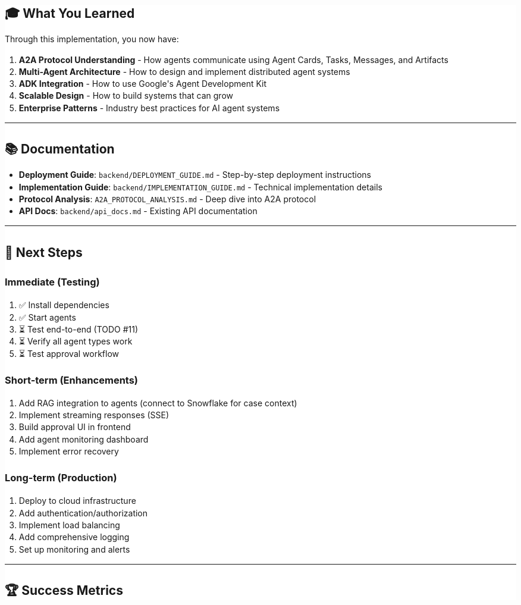 
## 🎓 What You Learned

Through this implementation, you now have:

1. **A2A Protocol Understanding** - How agents communicate using Agent Cards, Tasks, Messages, and Artifacts
2. **Multi-Agent Architecture** - How to design and implement distributed agent systems
3. **ADK Integration** - How to use Google's Agent Development Kit
4. **Scalable Design** - How to build systems that can grow
5. **Enterprise Patterns** - Industry best practices for AI agent systems

---

## 📚 Documentation

- **Deployment Guide**: `backend/DEPLOYMENT_GUIDE.md` - Step-by-step deployment instructions
- **Implementation Guide**: `backend/IMPLEMENTATION_GUIDE.md` - Technical implementation details
- **Protocol Analysis**: `A2A_PROTOCOL_ANALYSIS.md` - Deep dive into A2A protocol
- **API Docs**: `backend/api_docs.md` - Existing API documentation

---

## 🎯 Next Steps

### Immediate (Testing)

1. ✅ Install dependencies
2. ✅ Start agents
3. ⏳ Test end-to-end (TODO #11)
4. ⏳ Verify all agent types work
5. ⏳ Test approval workflow

### Short-term (Enhancements)

1. Add RAG integration to agents (connect to Snowflake for case context)
2. Implement streaming responses (SSE)
3. Build approval UI in frontend
4. Add agent monitoring dashboard
5. Implement error recovery

### Long-term (Production)

1. Deploy to cloud infrastructure
2. Add authentication/authorization
3. Implement load balancing
4. Add comprehensive logging
5. Set up monitoring and alerts

---

## 🏆 Success Metrics

